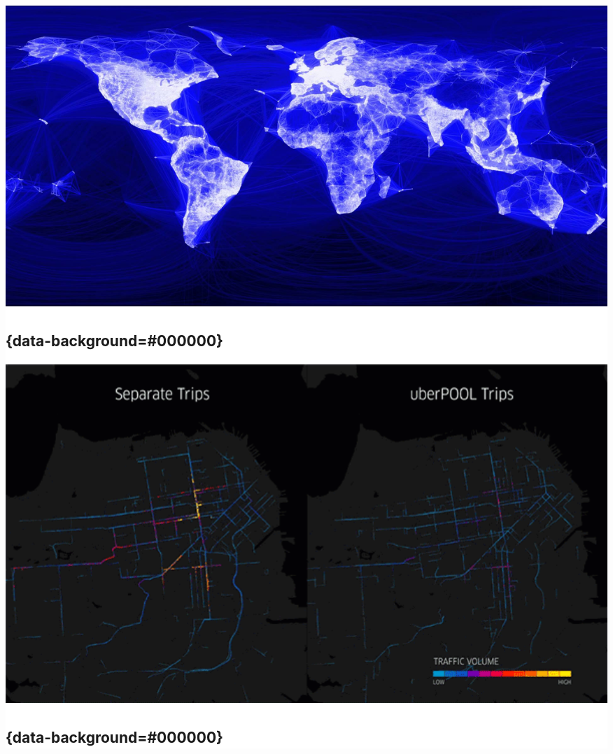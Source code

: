 <img src="images/fb_connections_world.jpg" width="100%" />

## {data-background=#000000}

<img src="images/separate-trips-uberpool-trips.gif" width="100%" />

## {data-background=#000000}
